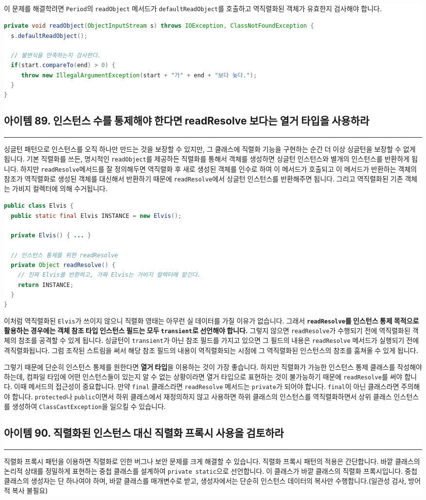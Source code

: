 이 문제를 해결학려면 `Period`의 `readObject` 메서드가 `defaultReadObject`를 호출하고 역직렬화된 객체가 유효한지 검사해야 합니다.

```java
private void readObject(ObjectInputStream s) throws IOException, ClassNotFoundException {
  s.defaultReadObject();

  // 불변식을 만족하는지 검사한다.
  if(start.compareTo(end) > 0) {
     throw new IllegalArgumentException(start + "가" + end + "보다 늦다.");
  }
}
```

## 아이템 89. 인스턴스 수를 통제해야 한다면 readResolve 보다는 열거 타입을 사용하라

---

싱글턴 패턴으로 인스턴스를 오직 하나만 만드는 것을 보장할 수 있지만, 그 클래스에 직렬화 기능을 구현하는 순간 더 이상 싱글턴을 보장할 수 없게 됩니다. 기본 직렬화를 쓰든, 명시적인 `readObject`를 제공하든 직렬화를 통해서 객체를 생성하면 싱글턴 인스턴스와 별개의 인스턴스를 반환하게 됩니다. 하지만 `readResolve`메서드를 잘 정의해두면 역직렬화 후 새로 생성된 객체를 인수로 하여 이 메서드가 호출되고 이 메서드가 반환하는 객체의 참조가 역직렬화로 생성된 객체를 대신해서 반환하기 때문에 `readResolve`에서 싱글턴 인스턴스를 반환해주면 됩니다. 그리고 역직렬화된 기존 객체는 가비지 컬렉터에 의해 수거됩니다.

```java
public class Elvis {
  public static final Elvis INSTANCE = new Elvis();

  private Elvis() { ... }

  // 인스턴스 통제를 위한 readResolve
  private Object readResolve() {
    // 진짜 Elvis를 반환하고, 가짜 Elvis는 가비지 컬렉터에 맡긴다.
    return INSTANCE;
  }
}
```

이처럼 역직렬화된 `Elvis`가 쓰이지 않으니 직렬화 영태는 아무런 실 데이터를 가질 이유가 없습니다. 그래서 **`readResolve`를 인스턴스 통제 목적으로 활용하는 경우에는 객체 참조 타입 인스턴스 필드는 모두 `transient`로 선언해야 합니다.** 그렇지 않으면 `readResolve`가 수행되기 전에 역직렬화된 객체의 참조를 공격할 수 있게 됩니다. 싱글턴이 `transient`가 아닌 참조 필드를 가지고 있으면 그 필드의 내용은 `readResolve` 메서드가 실행되기 전에 격직렬화됩니다. 그럼 조작된 스트림을 써서 해당 참조 필드의 내용이 역직렬화되는 시점에 그 역직렬화된 인스턴스의 참조를 훔쳐올 수 있게 됩니다.

그렇기 때문에 단순히 인스턴스 통제를 원한다면 **열거 타입**을 이용하는 것이 가장 좋습니다. 하지만 직렬화가 가능한 인스턴스 통제 클래스를 작성해야 하는데, 컴파일 타임에 어떤 인스턴스들이 있는지 알 수 없는 상황이라면 열거 타입으로 표현하는 것이 불가능하기 때문에 `readResolve`를 써야 합니다. 이때 메서드의 접근성이 중요합니다. 만약 `final` 클래스라면 `readResolve` 메서드는 `private`가 되어야 합니다. `final`이 아닌 클래스라면 주의해야 합니다. `protected`나 `public`이면서 하위 클래스에서 재정의하지 않고 사용하면 하위 클래스의 인스턴스를 역직렬화하면서 상위 클래스 인스턴스를 생성하여 `ClassCastException`을 일으킬 수 있습니다.

## 아이템 90. 직렬화된 인스턴스 대신 직렬화 프록시 사용을 검토하라

---

직렬화 프록시 패턴을 이용하면 직렬화로 인한 버그나 보안 문제를 크게 해결할 수 있습니다. 직렬화 프록시 패턴의 적용은 간단합니다. 바깥 클래스의 논리적 상태를 정밀하게 표현하는 중첩 클래스를 설계하여 `private static`으로 선언합니다. 이 클래스가 바깥 클래스의 직렬화 프록시입니다. 중첩 클래스의 생성자는 단 하나여야 하며, 바깥 클래스를 매개변수로 받고, 생성자에서는 단순히 인스턴스 데이터의 복사만 수행합니다.(일관성 검사, 방어적 복사 불필요)
